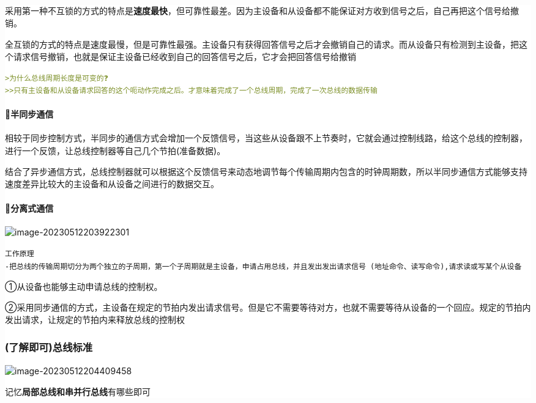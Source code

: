 采用第一种不互锁的方式的特点是**速度最快**，但可靠性最差。因为主设备和从设备都不能保证对方收到信号之后，自己再把这个信号给撤销。

全互锁的方式的特点是速度最慢，但是可靠性最强。主设备只有获得回答信号之后才会撤销自己的请求。而从设备只有检测到主设备，把这个请求信号撤销，也就是保证主设备已经收到自己的回答信号之后，它才会把回答信号给撤销

```markdown
>为什么总线周期长度是可变的❓
>>只有主设备和从设备请求回答的这个呃动作完成之后。才意味着完成了一个总线周期，完成了一次总线的数据传输
```

#### 🛫半同步通信

相较于同步控制方式，半同步的通信方式会增加一个反馈信号，当这些从设备跟不上节奏时，它就会通过控制线路，给这个总线的控制器，进行一个反馈，让总线控制器等自己几个节拍(准备数据)。

结合了异步通信方式，总线控制器就可以根据这个反馈信号来动态地调节每个传输周期内包含的时钟周期数，所以半同步通信方式能够支持速度差异比较大的主设备和从设备之间进行的数据交互。

```
```

#### 🛫分离式通信

![image-20230512203922301](E:\每日三省吾身\imgs\image-20230512203922301.png)

```
工作原理
-把总线的传输周期切分为两个独立的子周期，第一个子周期就是主设备，申请占用总线，并且发出发出请求信号 (地址命令、读写命令),请求读或写某个从设备
```

①从设备也能够主动申请总线的控制权。

②采用同步通信的方式，主设备在规定的节拍内发出请求信号。但是它不需要等待对方，也就不需要等待从设备的一个回应。规定的节拍内发出请求，让规定的节拍内来释放总线的控制权



### (了解即可)总线标准

![image-20230512204409458](E:\每日三省吾身\imgs\image-20230512204409458.png)

记忆**局部总线和串并行总线**有哪些即可
